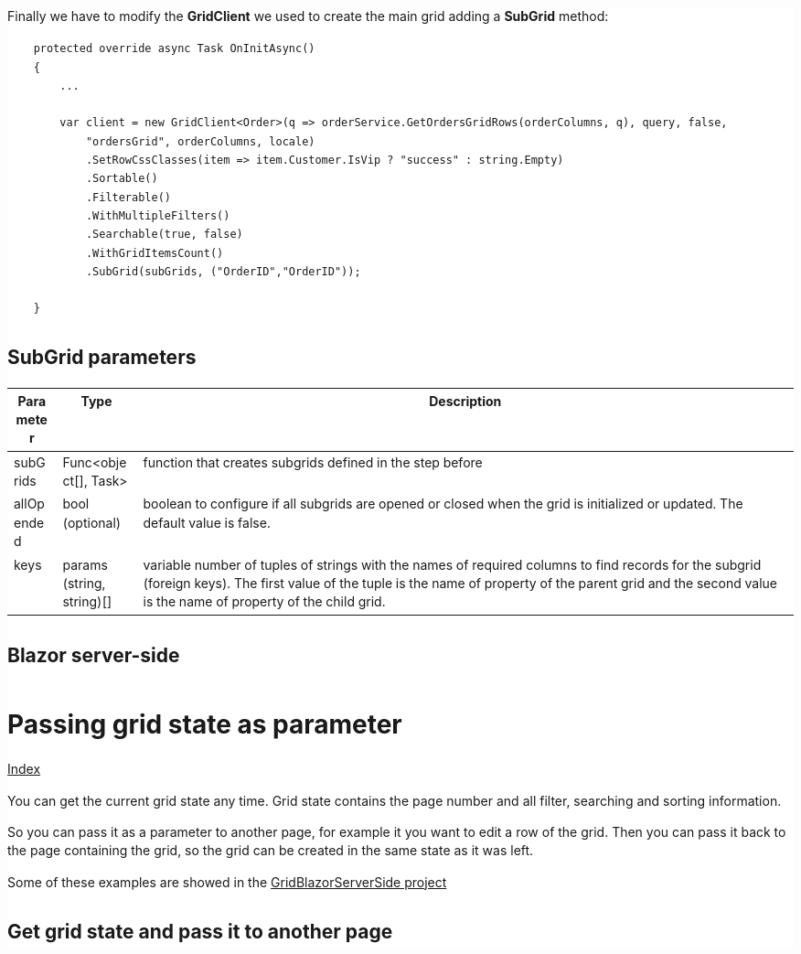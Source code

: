 Finally we have to modify the **GridClient** we used to create the main grid adding a **SubGrid** method:

```razor
    protected override async Task OnInitAsync()
    {
        ...

        var client = new GridClient<Order>(q => orderService.GetOrdersGridRows(orderColumns, q), query, false,
            "ordersGrid", orderColumns, locale)
            .SetRowCssClasses(item => item.Customer.IsVip ? "success" : string.Empty)
            .Sortable()
            .Filterable()
            .WithMultipleFilters()
            .Searchable(true, false)
            .WithGridItemsCount()
            .SubGrid(subGrids, ("OrderID","OrderID"));

    }
```

## SubGrid parameters

Parameter | Type | Description
--------- | ---- | -----------
subGrids | Func<object[], Task<ICGrid>> | function that creates subgrids defined in the step before
allOpended | bool (optional) | boolean to configure if all subgrids are opened or closed when the grid is initialized or updated. The default value is false.
keys | params (string, string)[] | variable number of tuples of strings with the names of required columns to find records for the subgrid (foreign keys). The first value of the tuple is the name of property of the parent grid and the second value is the name of property of the child grid.

## Blazor server-side

# Passing grid state as parameter

[Index](Documentation.md)

You can get the current grid state any time.
Grid state contains the page number and all filter, searching and sorting information.

So you can pass it as a parameter to another page, for example it you want to edit a row of the grid.
Then you can pass it back to the page containing the grid, so the grid can be created in the same state as it was left.

Some of these examples are showed in the [GridBlazorServerSide project](https://github.com/gustavnavar/Grid.Blazor/tree/master/GridBlazorServerSide)

## Get grid state and pass it to another page
